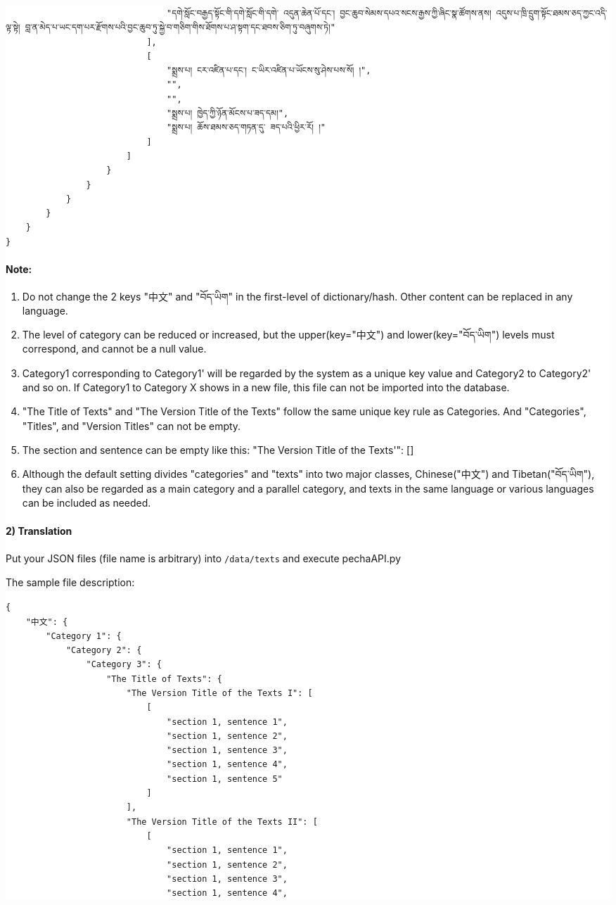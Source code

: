                                     "དགེ་སློང་བརྒྱད་སྟོང་གི་དགེ་སློང་གི་དགེ་ འདུན་ཆེན་པོ་དང་། བྱང་ཆུབ་སེམས་དཔའ་སངས་རྒྱས་ཀྱི་ཞིང་སྣ་ཚོགས་ནས། འདུས་པ་ཁྲི་དྲུག་སྟོང་ཐམས་ཅད་ཀྱང་འདི་ལྟ་སྟེ། བླ་ན་མེད་པ་ཡང་དག་པར་རྫོགས་པའི་བྱང་ཆུབ་ཏུ་སྐྱེ་བ་གཅིག་གིས་ཐོགས་པ་ཤ་སྟག་དང་ཐབས་ཅིག་ཏུ་བཞུགས་ཏེ།"
                                ],
                                [
                                    "སྨྲས་པ། ངར་འཛིན་པ་དང་། ང་ཡིར་འཛིན་པ་ཡོངས་སུ་ཤེས་པས་སོ། །",
                                    "",
                                    "",
                                    "སྨྲས་པ། ཁྱེད་ཀྱི་ཉོན་མོངས་པ་ཟད་དམ།",
                                    "སྨྲས་པ། ཆོས་ཐམས་ཅད་གཏན་དུ་ ཟད་པའི་ཕྱིར་རོ། །"
                                ]
                            ]
                        }
                    }
                }
            }
        }
    }

#### Note:
1. Do not change the 2 keys "中文" and "བོད་ཡིག" in the first-level of dictionary/hash. Other content can be replaced in any language.

2. The level of category can be reduced or increased, but the upper(key="中文") and lower(key="བོད་ཡིག") levels must correspond, and cannot be a null value.

3. Category1 corresponding to Category1' will be regarded by the system as a unique key value and Category2 to Category2' and so on. If Category1 to Category X shows in a new file, this file can not be imported into the database.

4. "The Title of Texts" and "The Version Title of the Texts" follow the same unique key rule as Categories. And "Categories", "Titles", and "Version Titles" can not be empty.

5. The section and sentence can be empty like this:
    "The Version Title of the Texts'": []

6. Although the default setting divides "categories" and "texts" into two major classes, Chinese("中文") and Tibetan("བོད་ཡིག"), they can also be regarded as a main category and a parallel category, and texts in the same language or various languages ​​can be included as needed.

#### 2) Translation

Put your JSON files (file name is arbitrary) into `/data/texts` and execute pechaAPI.py

The sample file description:

    {
        "中文": {
            "Category 1": {
                "Category 2": {
                    "Category 3": {
                        "The Title of Texts": {
                            "The Version Title of the Texts I": [
                                [
                                    "section 1, sentence 1",
                                    "section 1, sentence 2",
                                    "section 1, sentence 3",
                                    "section 1, sentence 4",
                                    "section 1, sentence 5"
                                ]
                            ],
                            "The Version Title of the Texts II": [
                                [
                                    "section 1, sentence 1",
                                    "section 1, sentence 2",
                                    "section 1, sentence 3",
                                    "section 1, sentence 4",